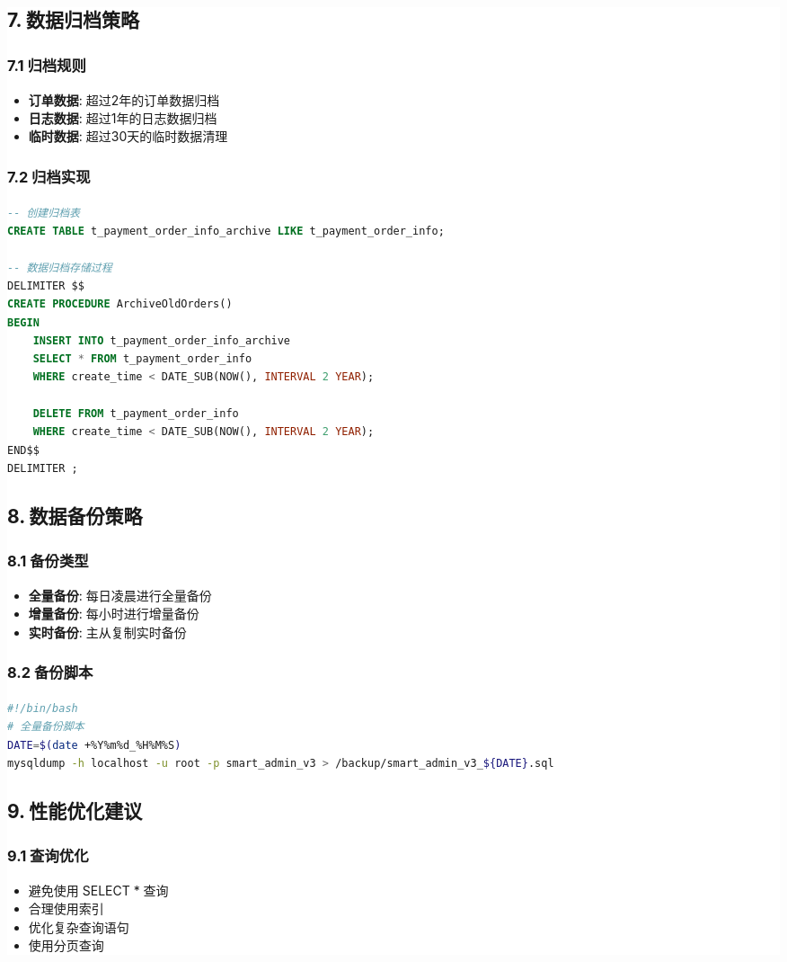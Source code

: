 ## 7. 数据归档策略

### 7.1 归档规则
- **订单数据**: 超过2年的订单数据归档
- **日志数据**: 超过1年的日志数据归档
- **临时数据**: 超过30天的临时数据清理

### 7.2 归档实现
```sql
-- 创建归档表
CREATE TABLE t_payment_order_info_archive LIKE t_payment_order_info;

-- 数据归档存储过程
DELIMITER $$
CREATE PROCEDURE ArchiveOldOrders()
BEGIN
    INSERT INTO t_payment_order_info_archive 
    SELECT * FROM t_payment_order_info 
    WHERE create_time < DATE_SUB(NOW(), INTERVAL 2 YEAR);
    
    DELETE FROM t_payment_order_info 
    WHERE create_time < DATE_SUB(NOW(), INTERVAL 2 YEAR);
END$$
DELIMITER ;
```

## 8. 数据备份策略

### 8.1 备份类型
- **全量备份**: 每日凌晨进行全量备份
- **增量备份**: 每小时进行增量备份
- **实时备份**: 主从复制实时备份

### 8.2 备份脚本
```bash
#!/bin/bash
# 全量备份脚本
DATE=$(date +%Y%m%d_%H%M%S)
mysqldump -h localhost -u root -p smart_admin_v3 > /backup/smart_admin_v3_${DATE}.sql
```

## 9. 性能优化建议

### 9.1 查询优化
- 避免使用 SELECT * 查询
- 合理使用索引
- 优化复杂查询语句
- 使用分页查询
